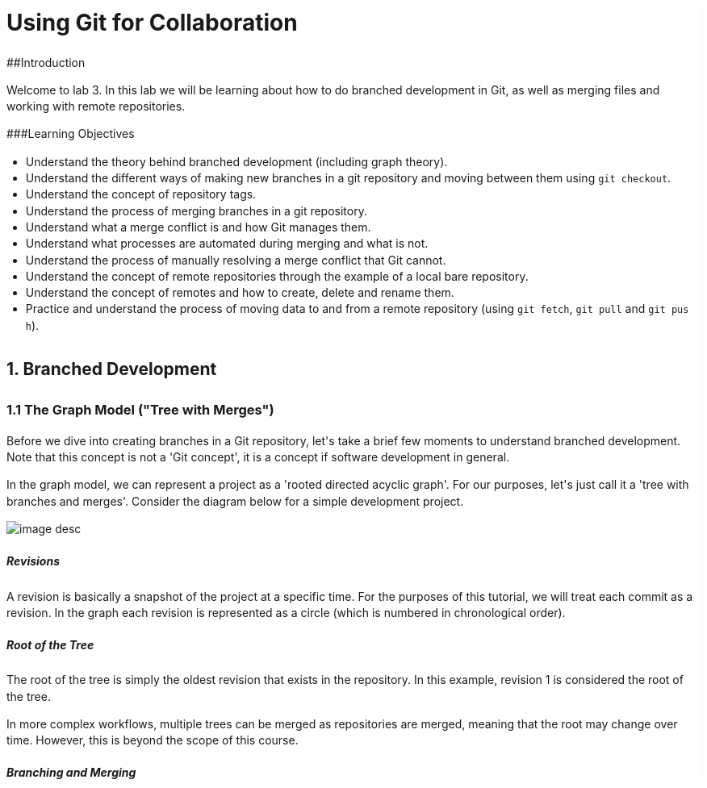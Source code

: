 # Using Git for Collaboration

##Introduction

Welcome to lab 3. In this lab we will be learning about how to do branched development in Git, as well as merging files and working with remote repositories.

###Learning Objectives

- Understand the theory behind branched development (including graph theory).
- Understand the different ways of making new branches in a git repository and moving between them using `git checkout`.
- Understand the concept of repository tags.
- Understand the process of merging branches in a git repository.
- Understand what a merge conflict is and how Git manages them.
- Understand what processes are automated during merging and what is not.
- Understand the process of manually resolving a merge conflict that Git cannot.
- Understand the concept of remote repositories through the example of a local bare repository.
- Understand the concept of remotes and how to create, delete and rename them.
- Practice and understand the process of moving data to and from a remote repository (using `git fetch`, `git pull` and `git push`).

## 1. Branched Development

### 1.1 The Graph Model ("Tree with Merges")

Before we dive into creating branches in a Git repository, let's take a brief few moments to understand branched development. Note that this concept is not a 'Git concept', it is a concept if software development in general.

In the graph model, we can represent a project as a 'rooted directed acyclic graph'. For our purposes, let's just call it a 'tree with branches and merges'. Consider the diagram below for a simple development project.


![image desc](https://labex.io/upload/Q/U/E/me7B0nUCs50k.png)


##### Revisions

A revision is basically a snapshot of the project at a specific time. For the purposes of this tutorial, we will treat each commit as a revision. In the graph each revision is represented as a circle (which is numbered in chronological order). 

##### Root of the Tree

The root of the tree is simply the oldest revision that exists in the repository. In this example, revision 1 is considered the root of the tree.

In more complex workflows, multiple trees can be merged as repositories are merged, meaning that the root may change over time. However, this is beyond the scope of this course.

##### Branching and Merging
